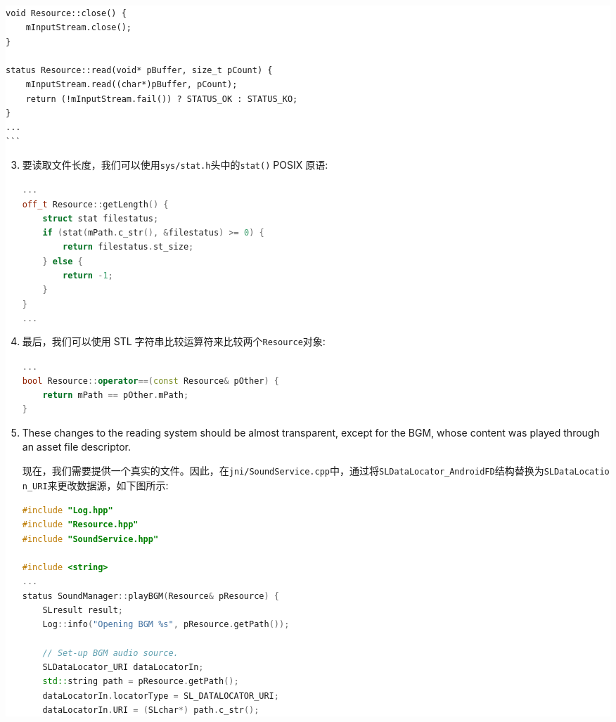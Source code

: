     void Resource::close() {
        mInputStream.close();
    }

    status Resource::read(void* pBuffer, size_t pCount) {
        mInputStream.read((char*)pBuffer, pCount);
        return (!mInputStream.fail()) ? STATUS_OK : STATUS_KO;
    }
    ...
    ```

3.  要读取文件长度，我们可以使用`sys/stat.h`头中的`stat()` POSIX 原语:

    ```cpp
    ...
    off_t Resource::getLength() {
        struct stat filestatus;
        if (stat(mPath.c_str(), &filestatus) >= 0) {
            return filestatus.st_size;
        } else {
            return -1;
        }
    }
    ...
    ```

4.  最后，我们可以使用 STL 字符串比较运算符来比较两个`Resource`对象:

    ```cpp
    ...
    bool Resource::operator==(const Resource& pOther) {
        return mPath == pOther.mPath;
    }
    ```

5.  These changes to the reading system should be almost transparent, except for the BGM, whose content was played through an asset file descriptor.

    现在，我们需要提供一个真实的文件。因此，在`jni/SoundService.cpp`中，通过将`SLDataLocator_AndroidFD`结构替换为`SLDataLocation_URI`来更改数据源，如下图所示:

    ```cpp
    #include "Log.hpp"
    #include "Resource.hpp"
    #include "SoundService.hpp"

    #include <string>
    ...
    status SoundManager::playBGM(Resource& pResource) {
        SLresult result;
        Log::info("Opening BGM %s", pResource.getPath());

        // Set-up BGM audio source.
        SLDataLocator_URI dataLocatorIn;
        std::string path = pResource.getPath();
        dataLocatorIn.locatorType = SL_DATALOCATOR_URI;
        dataLocatorIn.URI = (SLchar*) path.c_str();
